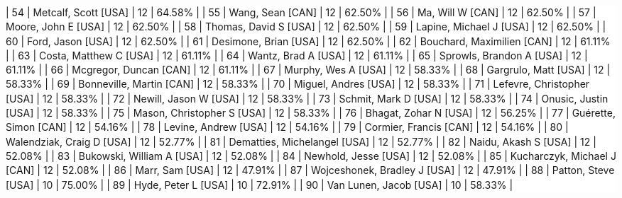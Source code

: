 |  54  | Metcalf, Scott [USA] |  12 |  64.58% |
|  55  | Wang, Sean [CAN] |  12 |  62.50% |
|  56  | Ma, Will W [CAN] |  12 |  62.50% |
|  57  | Moore, John E [USA] |  12 |  62.50% |
|  58  | Thomas, David S [USA] |  12 |  62.50% |
|  59  | Lapine, Michael J [USA] |  12 |  62.50% |
|  60  | Ford, Jason [USA] |  12 |  62.50% |
|  61  | Desimone, Brian [USA] |  12 |  62.50% |
|  62  | Bouchard, Maximilien [CAN] |  12 |  61.11% |
|  63  | Costa, Matthew C [USA] |  12 |  61.11% |
|  64  | Wantz, Brad A [USA] |  12 |  61.11% |
|  65  | Sprowls, Brandon A [USA] |  12 |  61.11% |
|  66  | Mcgregor, Duncan [CAN] |  12 |  61.11% |
|  67  | Murphy, Wes A [USA] |  12 |  58.33% |
|  68  | Gargrulo, Matt [USA] |  12 |  58.33% |
|  69  | Bonneville, Martin [CAN] |  12 |  58.33% |
|  70  | Miguel, Andres [USA] |  12 |  58.33% |
|  71  | Lefevre, Christopher [USA] |  12 |  58.33% |
|  72  | Newill, Jason W [USA] |  12 |  58.33% |
|  73  | Schmit, Mark D [USA] |  12 |  58.33% |
|  74  | Onusic, Justin [USA] |  12 |  58.33% |
|  75  | Mason, Christopher S [USA] |  12 |  58.33% |
|  76  | Bhagat, Zohar N [USA] |  12 |  56.25% |
|  77  | Guérette, Simon [CAN] |  12 |  54.16% |
|  78  | Levine, Andrew [USA] |  12 |  54.16% |
|  79  | Cormier, Francis [CAN] |  12 |  54.16% |
|  80  | Walendziak, Craig D [USA] |  12 |  52.77% |
|  81  | Dematties, Michelangel [USA] |  12 |  52.77% |
|  82  | Naidu, Akash S [USA] |  12 |  52.08% |
|  83  | Bukowski, William A [USA] |  12 |  52.08% |
|  84  | Newhold, Jesse [USA] |  12 |  52.08% |
|  85  | Kucharczyk, Michael J [CAN] |  12 |  52.08% |
|  86  | Marr, Sam [USA] |  12 |  47.91% |
|  87  | Wojceshonek, Bradley J [USA] |  12 |  47.91% |
|  88  | Patton, Steve [USA] |  10 |  75.00% |
|  89  | Hyde, Peter L [USA] |  10 |  72.91% |
|  90  | Van Lunen, Jacob [USA] |  10 |  58.33% |